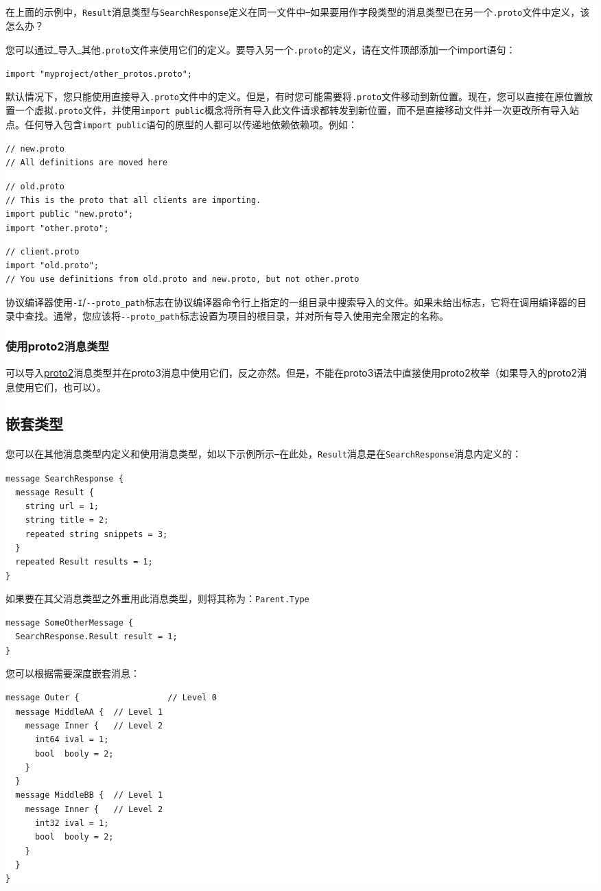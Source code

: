 在上面的示例中，`Result`消息类型与`SearchResponse`定义在同一文件中–如果要用作字段类型的消息类型已在另一个`.proto`文件中定义，该怎么办？

您可以通过_导入_其他`.proto`文件来使用它们的定义。要导入另一个`.proto`的定义，请在文件顶部添加一个import语句：
```
import "myproject/other_protos.proto";
```
默认情况下，您只能使用直接导入`.proto`文件中的定义。但是，有时您可能需要将`.proto`文件移动到新位置。现在，您可以直接在原位置放置一个虚拟`.proto`文件，并使用`import public`概念将所有导入此文件请求都转发到新位置，而不是直接移动文件并一次更改所有导入站点。任何导入包含`import public`语句的原型的人都可以传递地依赖依赖项。例如：
```
// new.proto
// All definitions are moved here
```
```
// old.proto
// This is the proto that all clients are importing.
import public "new.proto";
import "other.proto";
```
```
// client.proto
import "old.proto";
// You use definitions from old.proto and new.proto, but not other.proto
```

协议编译器使用`-I`/`--proto_path`标志在协议编译器命令行上指定的一组目录中搜索导入的文件。如果未给出标志，它将在调用编译器的目录中查找。通常，您应该将`--proto_path`标志设置为项目的根目录，并对所有导入使用完全限定的名称。

### 使用proto2消息类型

可以导入[proto2](https://developers.google.com/protocol-buffers/docs/proto)消息类型并在proto3消息中使用它们，反之亦然。但是，不能在proto3语法中直接使用proto2枚举（如果导入的proto2消息使用它们，也可以）。

## 嵌套类型

您可以在其他消息类型内定义和使用消息类型，如以下示例所示–在此处，`Result`消息是在`SearchResponse`消息内定义的：
```
message SearchResponse {
  message Result {
    string url = 1;
    string title = 2;
    repeated string snippets = 3;
  }
  repeated Result results = 1;
}
```
如果要在其父消息类型之外重用此消息类型，则将其称为：`Parent.Type`
```
message SomeOtherMessage {
  SearchResponse.Result result = 1;
}
```
您可以根据需要深度嵌套消息：
```
message Outer {                  // Level 0
  message MiddleAA {  // Level 1
    message Inner {   // Level 2
      int64 ival = 1;
      bool  booly = 2;
    }
  }
  message MiddleBB {  // Level 1
    message Inner {   // Level 2
      int32 ival = 1;
      bool  booly = 2;
    }
  }
}
```